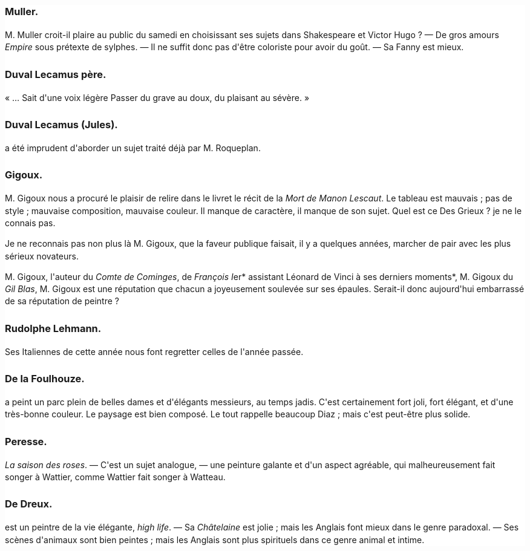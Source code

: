 
### Muller.

M. Muller croit-il plaire au public du samedi en choisissant ses sujets dans Shakespeare et Victor Hugo ? — De gros amours *Empire* sous prétexte de sylphes. — Il ne suffit donc pas d'être coloriste pour avoir du goût. — Sa Fanny est mieux.


### Duval Lecamus père.

« … Sait d'une voix légère Passer du grave au doux, du plaisant au sévère. »  




### Duval Lecamus (Jules).

a été imprudent d'aborder un sujet traité déjà par M. Roqueplan.


### Gigoux.

M. Gigoux nous a procuré le plaisir de relire dans le livret le récit de la *Mort de Manon Lescaut*. Le tableau est mauvais ; pas de style ; mauvaise composition, mauvaise couleur. Il manque de caractère, il manque de son sujet. Quel est ce Des Grieux ? je ne le connais pas.

Je ne reconnais pas non plus là M. Gigoux, que la faveur publique faisait, il y a quelques années, marcher de pair avec les plus sérieux novateurs.

M. Gigoux, l'auteur du *Comte de Cominges*, de *François I*er* assistant Léonard de Vinci à ses derniers moments*, M. Gigoux du *Gil Blas*, M. Gigoux est une réputation que chacun a joyeusement soulevée sur ses épaules. Serait-il donc aujourd'hui embarrassé de sa réputation de peintre ?


### Rudolphe Lehmann.

Ses Italiennes de cette année nous font regretter celles de l'année passée.




### De la Foulhouze.

a peint un parc plein de belles dames et d'élégants messieurs, au temps jadis. C'est certainement fort joli, fort élégant, et d'une très-bonne couleur. Le paysage est bien composé. Le tout rappelle beaucoup Diaz ; mais c'est peut-être plus solide.


### Peresse.

*La saison des roses*. — C'est un sujet analogue, — une peinture galante et d'un aspect agréable, qui malheureusement fait songer à Wattier, comme Wattier fait songer à Watteau.


### De Dreux.

est un peintre de la vie élégante, *high life*. — Sa *Châtelaine* est jolie ; mais les Anglais font mieux dans le genre paradoxal. — Ses scènes d'animaux sont bien peintes ; mais les Anglais sont plus spirituels dans ce genre animal et intime.
